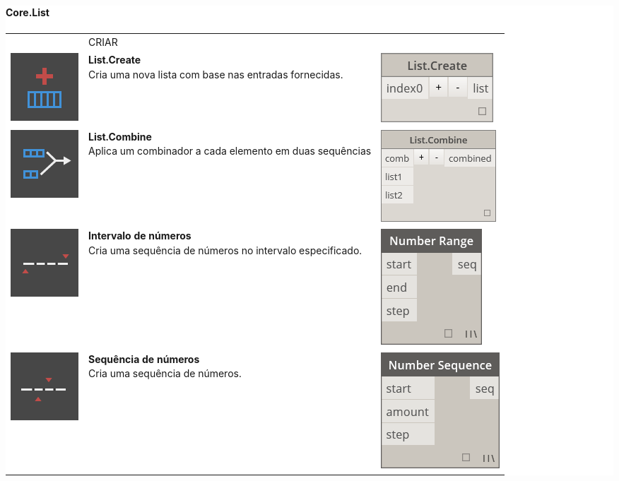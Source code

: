#### Core.List

||||
| -- | -- | -- |
||CRIAR||
|![IMAGEM](images/A-2/DSCore.List.Create.Large.png)|**List.Create**<br>Cria uma nova lista com base nas entradas fornecidas.|![IMAGEM](images/nodes/List.Create.png)|
|![IMAGEM](images/A-2/DSCore.List.Combine.Large.png)|**List.Combine**<br>Aplica um combinador a cada elemento em duas sequências|![IMAGEM](images/nodes/List.Combine.png)|
|![IMAGEM](images/A-2/DSCoreNodesUI.NumberRange.Large.png)|**Intervalo de números**<br>Cria uma sequência de números no intervalo especificado.|![IMAGEM](images/nodes/NumberRange.png)|
|![IMAGEM](images/A-2/DSCoreNodesUI.NumberSeq.Large.png)|**Sequência de números**<br>Cria uma sequência de números.|![IMAGEM](images/nodes/NumberSequence.png)|